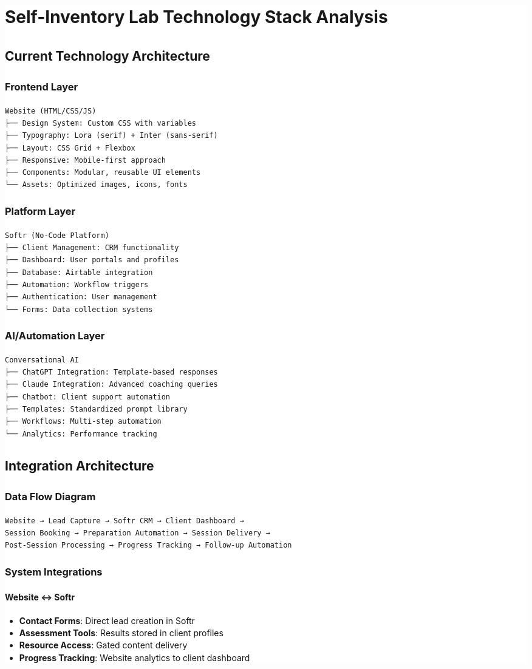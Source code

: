 # Self-Inventory Lab Technology Stack Analysis

## Current Technology Architecture

### Frontend Layer
```
Website (HTML/CSS/JS)
├── Design System: Custom CSS with variables
├── Typography: Lora (serif) + Inter (sans-serif)  
├── Layout: CSS Grid + Flexbox
├── Responsive: Mobile-first approach
├── Components: Modular, reusable UI elements
└── Assets: Optimized images, icons, fonts
```

### Platform Layer
```
Softr (No-Code Platform)
├── Client Management: CRM functionality
├── Dashboard: User portals and profiles
├── Database: Airtable integration
├── Automation: Workflow triggers
├── Authentication: User management
└── Forms: Data collection systems
```

### AI/Automation Layer
```
Conversational AI
├── ChatGPT Integration: Template-based responses
├── Claude Integration: Advanced coaching queries
├── Chatbot: Client support automation
├── Templates: Standardized prompt library
├── Workflows: Multi-step automation
└── Analytics: Performance tracking
```

## Integration Architecture

### Data Flow Diagram
```
Website → Lead Capture → Softr CRM → Client Dashboard → 
Session Booking → Preparation Automation → Session Delivery → 
Post-Session Processing → Progress Tracking → Follow-up Automation
```

### System Integrations

#### Website ↔ Softr
- **Contact Forms**: Direct lead creation in Softr
- **Assessment Tools**: Results stored in client profiles  
- **Resource Access**: Gated content delivery
- **Progress Tracking**: Website analytics to client dashboard

